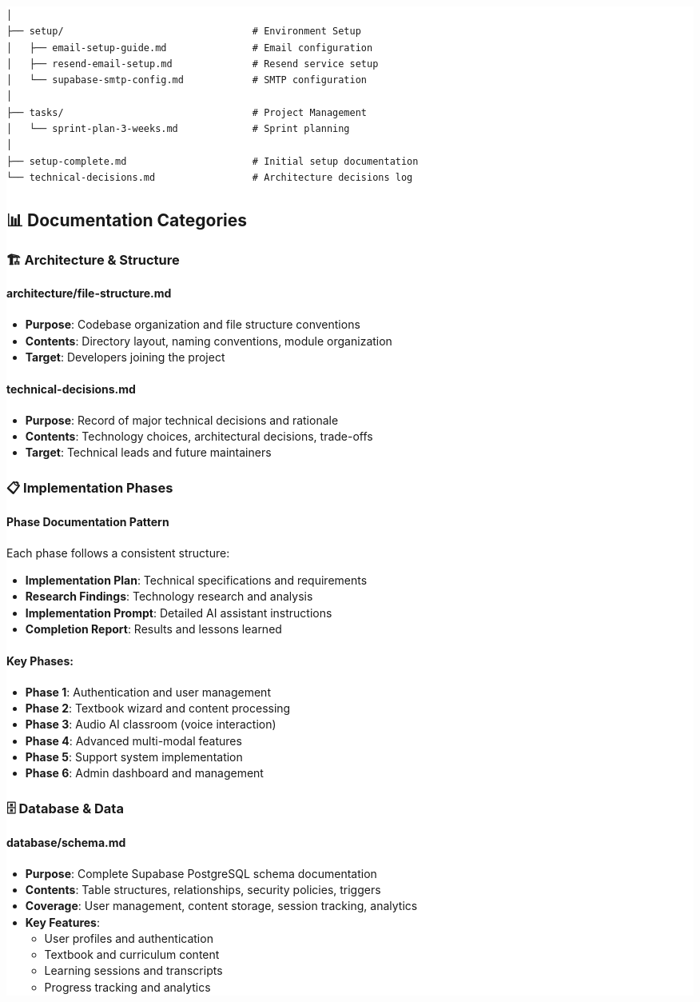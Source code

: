 ```
│
├── setup/                                 # Environment Setup
│   ├── email-setup-guide.md               # Email configuration
│   ├── resend-email-setup.md              # Resend service setup
│   └── supabase-smtp-config.md            # SMTP configuration
│
├── tasks/                                 # Project Management
│   └── sprint-plan-3-weeks.md             # Sprint planning
│
├── setup-complete.md                      # Initial setup documentation
└── technical-decisions.md                 # Architecture decisions log
```

## 📊 Documentation Categories

### 🏗️ Architecture & Structure

#### **architecture/file-structure.md**
- **Purpose**: Codebase organization and file structure conventions
- **Contents**: Directory layout, naming conventions, module organization
- **Target**: Developers joining the project

#### **technical-decisions.md**
- **Purpose**: Record of major technical decisions and rationale
- **Contents**: Technology choices, architectural decisions, trade-offs
- **Target**: Technical leads and future maintainers

### 📋 Implementation Phases

#### **Phase Documentation Pattern**
Each phase follows a consistent structure:
- **Implementation Plan**: Technical specifications and requirements
- **Research Findings**: Technology research and analysis
- **Implementation Prompt**: Detailed AI assistant instructions
- **Completion Report**: Results and lessons learned

#### **Key Phases**:
- **Phase 1**: Authentication and user management
- **Phase 2**: Textbook wizard and content processing
- **Phase 3**: Audio AI classroom (voice interaction)
- **Phase 4**: Advanced multi-modal features
- **Phase 5**: Support system implementation
- **Phase 6**: Admin dashboard and management

### 🗄️ Database & Data

#### **database/schema.md**
- **Purpose**: Complete Supabase PostgreSQL schema documentation
- **Contents**: Table structures, relationships, security policies, triggers
- **Coverage**: User management, content storage, session tracking, analytics
- **Key Features**:
  - User profiles and authentication
  - Textbook and curriculum content
  - Learning sessions and transcripts
  - Progress tracking and analytics
